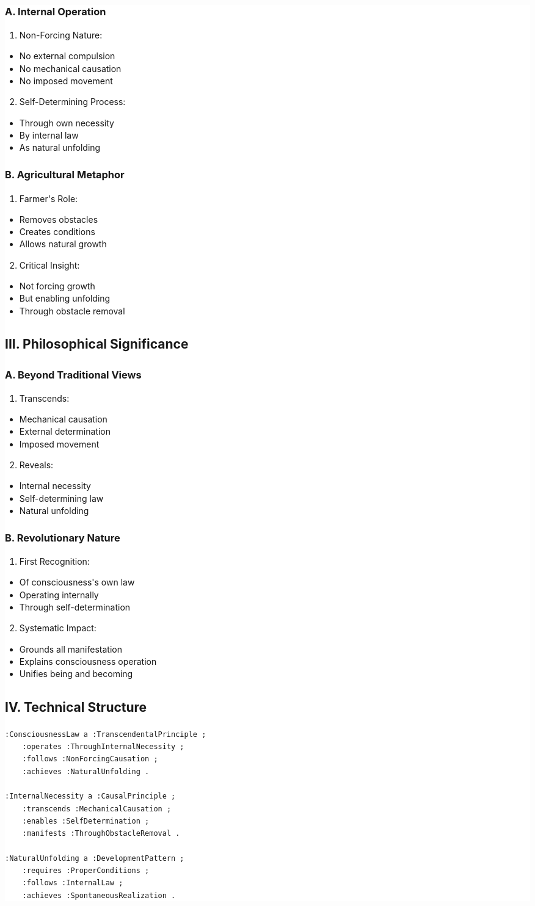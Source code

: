 ### A. Internal Operation
1. Non-Forcing Nature:
- No external compulsion
- No mechanical causation
- No imposed movement

2. Self-Determining Process:
- Through own necessity
- By internal law
- As natural unfolding

### B. Agricultural Metaphor
1. Farmer's Role:
- Removes obstacles
- Creates conditions
- Allows natural growth

2. Critical Insight:
- Not forcing growth
- But enabling unfolding
- Through obstacle removal

## III. Philosophical Significance

### A. Beyond Traditional Views
1. Transcends:
- Mechanical causation
- External determination
- Imposed movement

2. Reveals:
- Internal necessity
- Self-determining law
- Natural unfolding

### B. Revolutionary Nature
1. First Recognition:
- Of consciousness's own law
- Operating internally
- Through self-determination

2. Systematic Impact:
- Grounds all manifestation
- Explains consciousness operation
- Unifies being and becoming

## IV. Technical Structure

```turtle
:ConsciousnessLaw a :TranscendentalPrinciple ;
    :operates :ThroughInternalNecessity ;
    :follows :NonForcingCausation ;
    :achieves :NaturalUnfolding .

:InternalNecessity a :CausalPrinciple ;
    :transcends :MechanicalCausation ;
    :enables :SelfDetermination ;
    :manifests :ThroughObstacleRemoval .

:NaturalUnfolding a :DevelopmentPattern ;
    :requires :ProperConditions ;
    :follows :InternalLaw ;
    :achieves :SpontaneousRealization .
```
